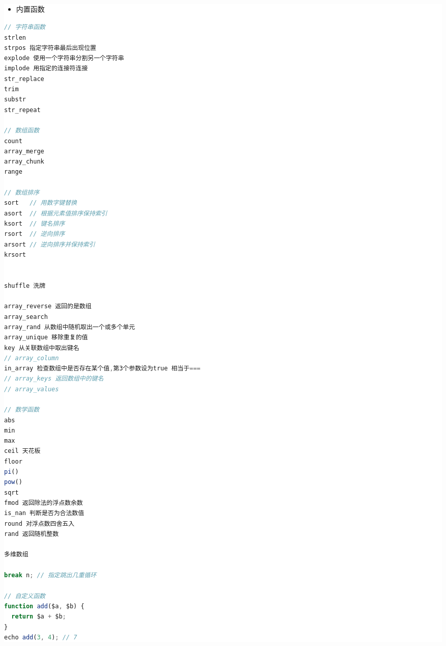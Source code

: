 * 内置函数

```js
// 字符串函数
strlen
strpos 指定字符串最后出现位置
explode 使用一个字符串分割另一个字符串
implode 用指定的连接符连接
str_replace
trim
substr
str_repeat

// 数组函数
count
array_merge
array_chunk
range

// 数组排序 
sort   // 用数字键替换
asort  // 根据元素值排序保持索引
ksort  // 键名排序
rsort  // 逆向排序
arsort // 逆向排序并保持索引
krsort


shuffle 洗牌

array_reverse 返回的是数组
array_search
array_rand 从数组中随机取出一个或多个单元
array_unique 移除重复的值
key 从关联数组中取出键名
// array_column
in_array 检查数组中是否存在某个值,第3个参数设为true 相当于===
// array_keys 返回数组中的键名
// array_values

// 数学函数
abs
min
max
ceil 天花板
floor
pi()
pow()
sqrt
fmod 返回除法的浮点数余数
is_nan 判断是否为合法数值
round 对浮点数四舍五入
rand 返回随机整数

多维数组

break n; // 指定跳出几重循环

// 自定义函数
function add($a, $b) {
  return $a + $b;
}
echo add(3, 4); // 7

```